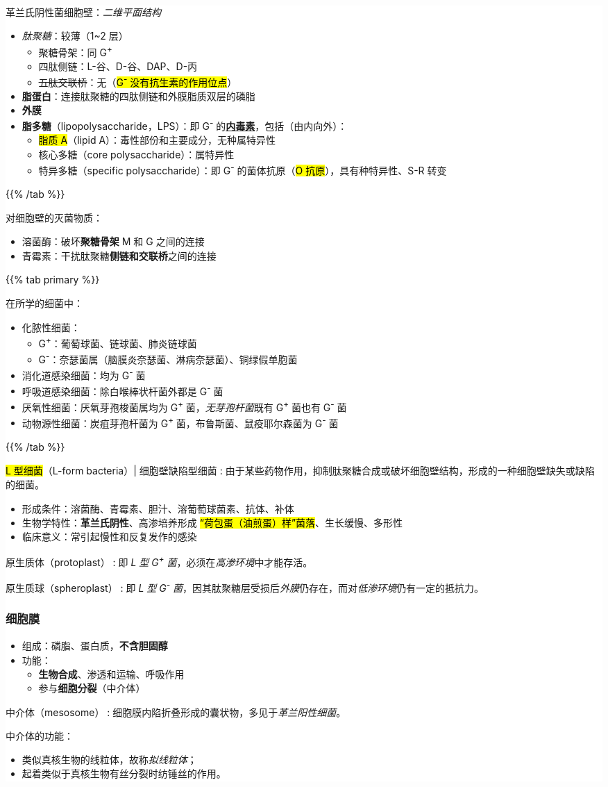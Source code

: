 革兰氏阴性菌细胞壁：*二维平面结构*
- *肽聚糖*：较薄（1\~2 层）
    - 聚糖骨架：同 G<sup>+</sup>
    - 四肽侧链：L-谷、D-谷、DAP、D-丙
    - ~~五肽交联桥~~：无（<mark>G<sup>-</sup> 没有抗生素的作用位点</mark>）
- **脂蛋白**：连接肽聚糖的四肽侧链和外膜脂质双层的磷脂
- **外膜**
- **脂多糖**（lipopolysaccharide，LPS）：即 G<sup>-</sup> 的[**内毒素**](#细菌的合成性代谢产物)，包括（由内向外）：
    - <mark>脂质 A</mark>（lipid A）：毒性部份和主要成分，无种属特异性
    - 核心多糖（core polysaccharide）：属特异性
    - 特异多糖（specific polysaccharide）：即 G<sup>-</sup> 的菌体抗原（<mark>O 抗原</mark>），具有种特异性、S-R 转变

{{% /tab %}}

对细胞壁的灭菌物质：
- 溶菌酶：破坏**聚糖骨架** M 和 G 之间的连接
- 青霉素：干扰肽聚糖**侧链和交联桥**之间的连接

{{% tab primary %}}

在所学的细菌中：
- 化脓性细菌：
    - G<sup>+</sup>：葡萄球菌、链球菌、肺炎链球菌
    - G<sup>-</sup>：奈瑟菌属（脑膜炎奈瑟菌、淋病奈瑟菌）、铜绿假单胞菌
- 消化道感染细菌：均为 G<sup>-</sup> 菌
- 呼吸道感染细菌：除白喉棒状杆菌外都是 G<sup>-</sup> 菌
- 厌氧性细菌：厌氧芽孢梭菌属均为 G<sup>+</sup> 菌，*无芽孢杆菌*既有 G<sup>+</sup> 菌也有 G<sup>-</sup> 菌
- 动物源性细菌：炭疽芽孢杆菌为 G<sup>+</sup> 菌，布鲁斯菌、鼠疫耶尔森菌为 G<sup>-</sup> 菌

{{% /tab %}}

<mark>L 型细菌</mark>（L-form bacteria）| 细胞壁缺陷型细菌
: 由于某些药物作用，抑制肽聚糖合成或破坏细胞壁结构，形成的一种细胞壁缺失或缺陷的细菌。

- 形成条件：溶菌酶、青霉素、胆汁、溶葡萄球菌素、抗体、补体
- 生物学特性：**革兰氏阴性**、高渗培养形成 <mark>“荷包蛋（油煎蛋）样”菌落</mark>、生长缓慢、多形性
- 临床意义：常引起慢性和反复发作的感染

原生质体（protoplast）
: 即 *L 型 G<sup>+</sup> 菌*，必须在*高渗环境*中才能存活。

原生质球（spheroplast）
: 即 *L 型 G<sup>-</sup> 菌*，因其肽聚糖层受损后*外膜*仍存在，而对*低渗环境*仍有一定的抵抗力。

### 细胞膜

- 组成：磷脂、蛋白质，**不含胆固醇**
- 功能：
    - **生物合成**、渗透和运输、呼吸作用
    - 参与**细胞分裂**（中介体）

中介体（mesosome）
: 细胞膜内陷折叠形成的囊状物，多见于*革兰阳性细菌*。

中介体的功能：
- 类似真核生物的线粒体，故称*拟线粒体*；
- 起着类似于真核生物有丝分裂时纺锤丝的作用。
